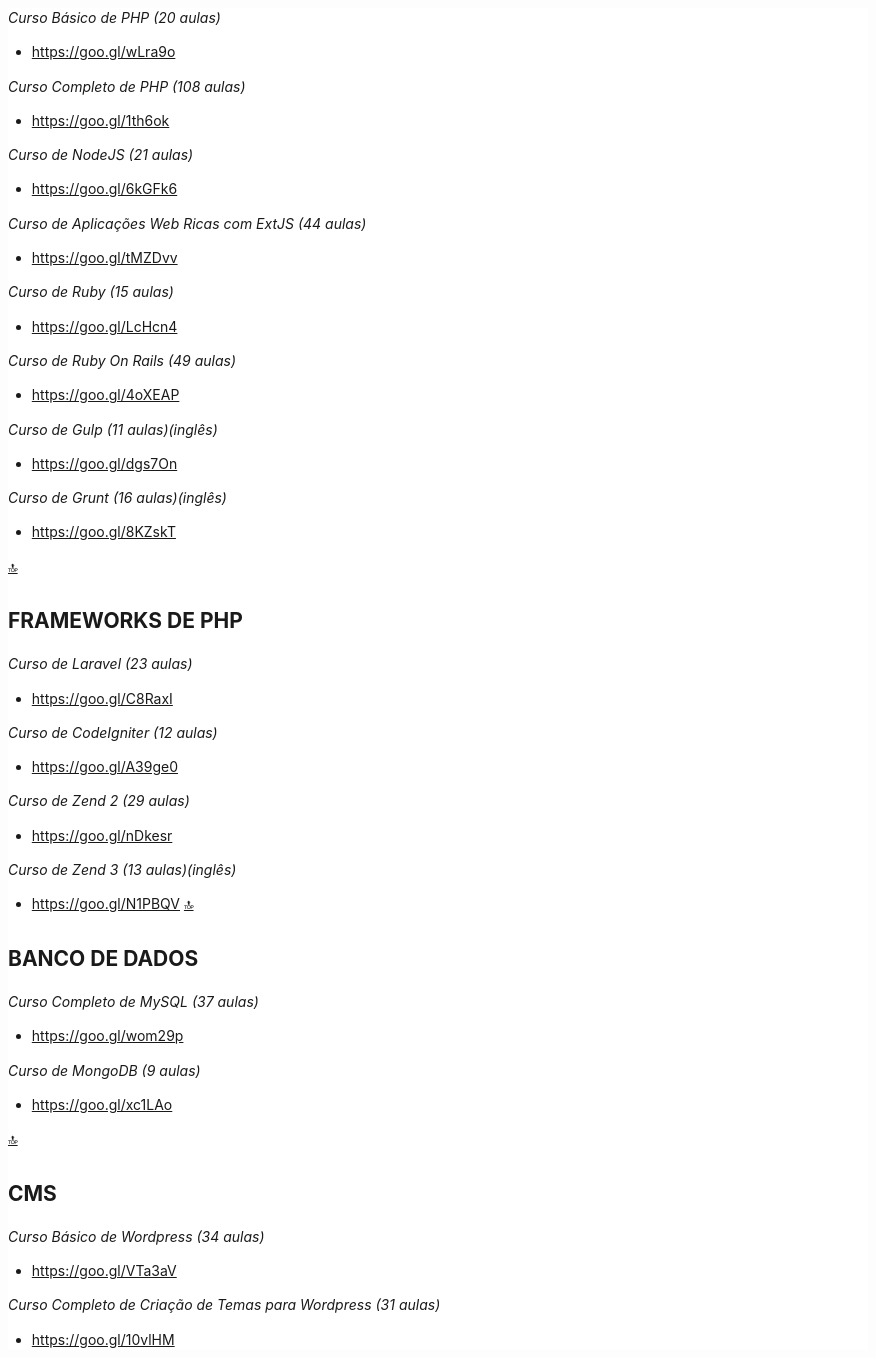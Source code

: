 *Curso Básico de PHP (20 aulas)*
- https://goo.gl/wLra9o

*Curso Completo de PHP (108 aulas)*
- https://goo.gl/1th6ok

*Curso de NodeJS (21 aulas)*
- https://goo.gl/6kGFk6

*Curso de Aplicações Web Ricas com ExtJS (44 aulas)*
- https://goo.gl/tMZDvv

*Curso de Ruby (15 aulas)*
- https://goo.gl/LcHcn4

*Curso de Ruby On Rails (49 aulas)*
- https://goo.gl/4oXEAP

*Curso de Gulp (11 aulas)(inglês)*
- https://goo.gl/dgs7On

*Curso de Grunt (16 aulas)(inglês)*
- https://goo.gl/8KZskT

[:top:](#cursos-gratuitos)

## FRAMEWORKS DE PHP 

*Curso de Laravel (23 aulas)*
- https://goo.gl/C8RaxI

*Curso de CodeIgniter (12 aulas)*
- https://goo.gl/A39ge0

*Curso de Zend 2 (29 aulas)*
- https://goo.gl/nDkesr

*Curso de Zend 3 (13 aulas)(inglês)*
- https://goo.gl/N1PBQV
[:top:](#cursos-gratuitos)

## BANCO DE DADOS  

*Curso Completo de MySQL (37 aulas)*
- https://goo.gl/wom29p

*Curso de MongoDB (9 aulas)*
- https://goo.gl/xc1LAo

[:top:](#cursos-gratuitos)

## CMS 

*Curso Básico de Wordpress (34 aulas)*
- https://goo.gl/VTa3aV

*Curso Completo de Criação de Temas para Wordpress (31 aulas)*
- https://goo.gl/10vlHM
